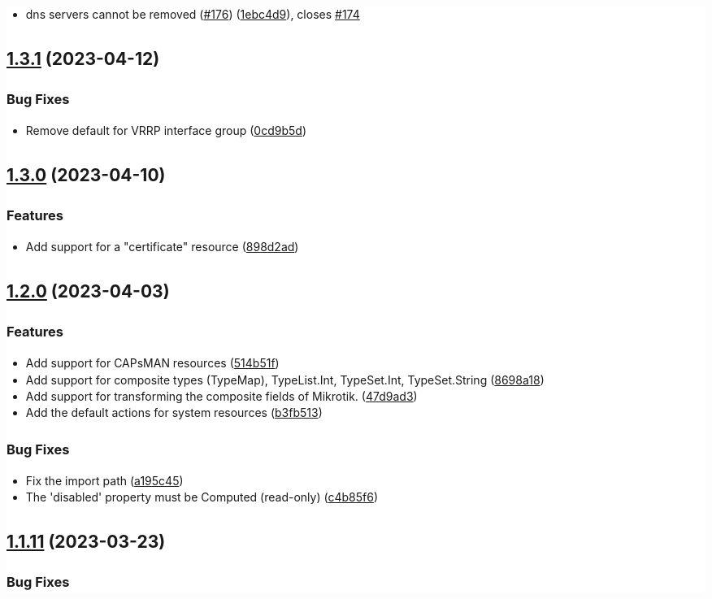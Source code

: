 * dns servers cannot be removed ([#176](https://github.com/terraform-routeros/terraform-provider-routeros/issues/176)) ([1ebc4d9](https://github.com/terraform-routeros/terraform-provider-routeros/commit/1ebc4d98072c86499bb972081ba1649e2af52ef0)), closes [#174](https://github.com/terraform-routeros/terraform-provider-routeros/issues/174)

## [1.3.1](https://github.com/terraform-routeros/terraform-provider-routeros/compare/v1.3.0...v1.3.1) (2023-04-12)


### Bug Fixes

* Remove default for VRRP interface group ([0cd9b5d](https://github.com/terraform-routeros/terraform-provider-routeros/commit/0cd9b5d41e10932ba631ae4d00b05c0ef948bbf0))

## [1.3.0](https://github.com/terraform-routeros/terraform-provider-routeros/compare/v1.2.0...v1.3.0) (2023-04-10)


### Features

* Add support for a "certificate" resource ([898d2ad](https://github.com/terraform-routeros/terraform-provider-routeros/commit/898d2adf540ddcc04d4e535a36aee91fa3558fcd))

## [1.2.0](https://github.com/terraform-routeros/terraform-provider-routeros/compare/v1.1.11...v1.2.0) (2023-04-03)


### Features

* Add support for CAPsMAN resources ([514b51f](https://github.com/terraform-routeros/terraform-provider-routeros/commit/514b51fd39250569e4c4112f7d349f98f885d743))
* Add support for composite types (TypeMap), TypeList.Int, TypeSet.Int, TypeSet.String ([8698a18](https://github.com/terraform-routeros/terraform-provider-routeros/commit/8698a18aa3179b281156c4fc311ba0ed5f5692a8))
* Add support for transforming the composite fields of Mikrotik. ([47d9ad3](https://github.com/terraform-routeros/terraform-provider-routeros/commit/47d9ad388753ff22eaee2bc83158920c37b60fd7))
* Add the default actions for system resources ([b3fb513](https://github.com/terraform-routeros/terraform-provider-routeros/commit/b3fb5138177b42e8dfb35a6d489f807fa8032be8))


### Bug Fixes

* Fix the import path ([a195c45](https://github.com/terraform-routeros/terraform-provider-routeros/commit/a195c45c1599b2e3f920c43cbc4e6dbabf8c895d))
* The 'disabled' property must be Computed (read-only) ([c4b85f6](https://github.com/terraform-routeros/terraform-provider-routeros/commit/c4b85f6ae3580f557acc4eaa14cacc371638ebda))

## [1.1.11](https://github.com/terraform-routeros/terraform-provider-routeros/compare/v1.1.10...v1.1.11) (2023-03-23)


### Bug Fixes
